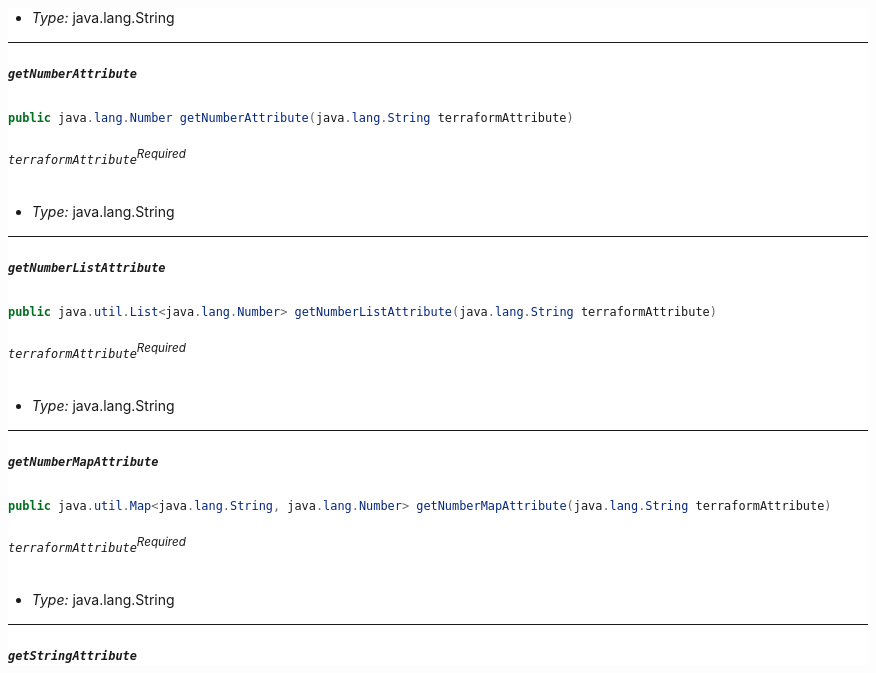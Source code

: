 - *Type:* java.lang.String

---

##### `getNumberAttribute` <a name="getNumberAttribute" id="@cdktf/provider-kubernetes.namespaceV1.NamespaceV1.getNumberAttribute"></a>

```java
public java.lang.Number getNumberAttribute(java.lang.String terraformAttribute)
```

###### `terraformAttribute`<sup>Required</sup> <a name="terraformAttribute" id="@cdktf/provider-kubernetes.namespaceV1.NamespaceV1.getNumberAttribute.parameter.terraformAttribute"></a>

- *Type:* java.lang.String

---

##### `getNumberListAttribute` <a name="getNumberListAttribute" id="@cdktf/provider-kubernetes.namespaceV1.NamespaceV1.getNumberListAttribute"></a>

```java
public java.util.List<java.lang.Number> getNumberListAttribute(java.lang.String terraformAttribute)
```

###### `terraformAttribute`<sup>Required</sup> <a name="terraformAttribute" id="@cdktf/provider-kubernetes.namespaceV1.NamespaceV1.getNumberListAttribute.parameter.terraformAttribute"></a>

- *Type:* java.lang.String

---

##### `getNumberMapAttribute` <a name="getNumberMapAttribute" id="@cdktf/provider-kubernetes.namespaceV1.NamespaceV1.getNumberMapAttribute"></a>

```java
public java.util.Map<java.lang.String, java.lang.Number> getNumberMapAttribute(java.lang.String terraformAttribute)
```

###### `terraformAttribute`<sup>Required</sup> <a name="terraformAttribute" id="@cdktf/provider-kubernetes.namespaceV1.NamespaceV1.getNumberMapAttribute.parameter.terraformAttribute"></a>

- *Type:* java.lang.String

---

##### `getStringAttribute` <a name="getStringAttribute" id="@cdktf/provider-kubernetes.namespaceV1.NamespaceV1.getStringAttribute"></a>
